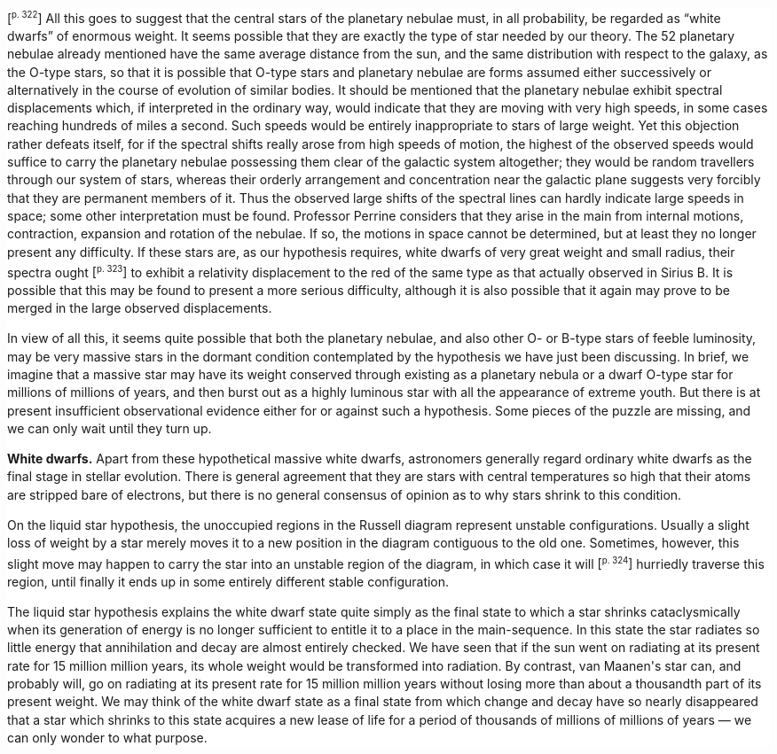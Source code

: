 <span id="p322">[<sup><small>p. 322</small></sup>]</span> All this goes to suggest that the central stars of the planetary nebulae must, in all probability, be regarded as “white dwarfs” of enormous weight. It seems possible that they are exactly the type of star needed by our theory. The 52 planetary nebulae already mentioned have the same average distance from the sun, and the same distribution with respect to the galaxy, as the O-type stars, so that it is possible that O-type stars and planetary nebulae are forms assumed either successively or alternatively in the course of evolution of similar bodies. It should be mentioned that the planetary nebulae exhibit spectral displacements which, if interpreted in the ordinary way, would indicate that they are moving with very high speeds, in some cases reaching hundreds of miles a second. Such speeds would be entirely inappropriate to stars of large weight. Yet this objection rather defeats itself, for if the spectral shifts really arose from high speeds of motion, the highest of the observed speeds would suffice to carry the planetary nebulae possessing them clear of the galactic system altogether; they would be random travellers through our system of stars, whereas their orderly arrangement and concentration near the galactic plane suggests very forcibly that they are permanent members of it. Thus the observed large shifts of the spectral lines can hardly indicate large speeds in space; some other interpretation must be found. Professor Perrine considers that they arise in the main from internal motions, contraction, expansion and rotation of the nebulae. If so, the motions in space cannot be determined, but at least they no longer present any difficulty. If these stars are, as our hypothesis requires, white dwarfs of very great weight and small radius, their spectra ought <span id="p323">[<sup><small>p. 323</small></sup>]</span> to exhibit a relativity displacement to the red of the same type as that actually observed in Sirius B. It is possible that this may be found to present a more serious difficulty, although it is also possible that it again may prove to be merged in the large observed displacements. 

In view of all this, it seems quite possible that both the planetary nebulae, and also other O- or B-type stars of feeble luminosity, may be very massive stars in the dormant condition contemplated by the hypothesis we have just been discussing. In brief, we imagine that a massive star may have its weight conserved through existing as a planetary nebula or a dwarf O-type star for millions of millions of years, and then burst out as a highly luminous star with all the appearance of extreme youth. But there is at present insufficient observational evidence either for or against such a hypothesis. Some pieces of the puzzle are missing, and we can only wait until they turn up. 

**White dwarfs.** Apart from these hypothetical massive white dwarfs, astronomers generally regard ordinary white dwarfs as the final stage in stellar evolution. There is general agreement that they are stars with central temperatures so high that their atoms are stripped bare of electrons, but there is no general consensus of opinion as to why stars shrink to this condition. 

On the liquid star hypothesis, the unoccupied regions in the Russell diagram represent unstable configurations. Usually a slight loss of weight by a star merely moves it to a new position in the diagram contiguous to the old one. Sometimes, however, this slight move may happen to carry the star into an unstable region of the diagram, in which case it will <span id="p324">[<sup><small>p. 324</small></sup>]</span> hurriedly traverse this region, until finally it ends up in some entirely different stable configuration. 

The liquid star hypothesis explains the white dwarf state quite simply as the final state to which a star shrinks cataclysmically when its generation of energy is no longer sufficient to entitle it to a place in the main-sequence. In this state the star radiates so little energy that annihilation and decay are almost entirely checked. We have seen that if the sun went on radiating at its present rate for 15 million million years, its whole weight would be transformed into radiation. By contrast, van Maanen's star can, and probably will, go on radiating at its present rate for 15 million million years without losing more than about a thousandth part of its present weight. We may think of the white dwarf state as a final state from which change and decay have so nearly disappeared that a star which shrinks to this state acquires a new lease of life for a period of thousands of millions of millions of years — we can only wonder to what purpose. 


[^1]: This is shewn in fig. 15, the area of the 3000 degree curve being only a sixteenth of the area of the 6000 degree curve. 
[^2]: The large round images of stars shewn in the frontispiece result merely from over-exposure, and have nothing to do with the sizes of the stars. 
[^3]: For purely practical reasons the height is not taken proportional to the luminosity but to its logarithm; without some such device as this it would be impossible to represent the range of more than 1,000,000 to 1 in the observed luminosities of red stars. 
[^4]: This provides a further objection to Russell's hypothesis, which, to avoid confusion, was not mentioned on p. 295. 